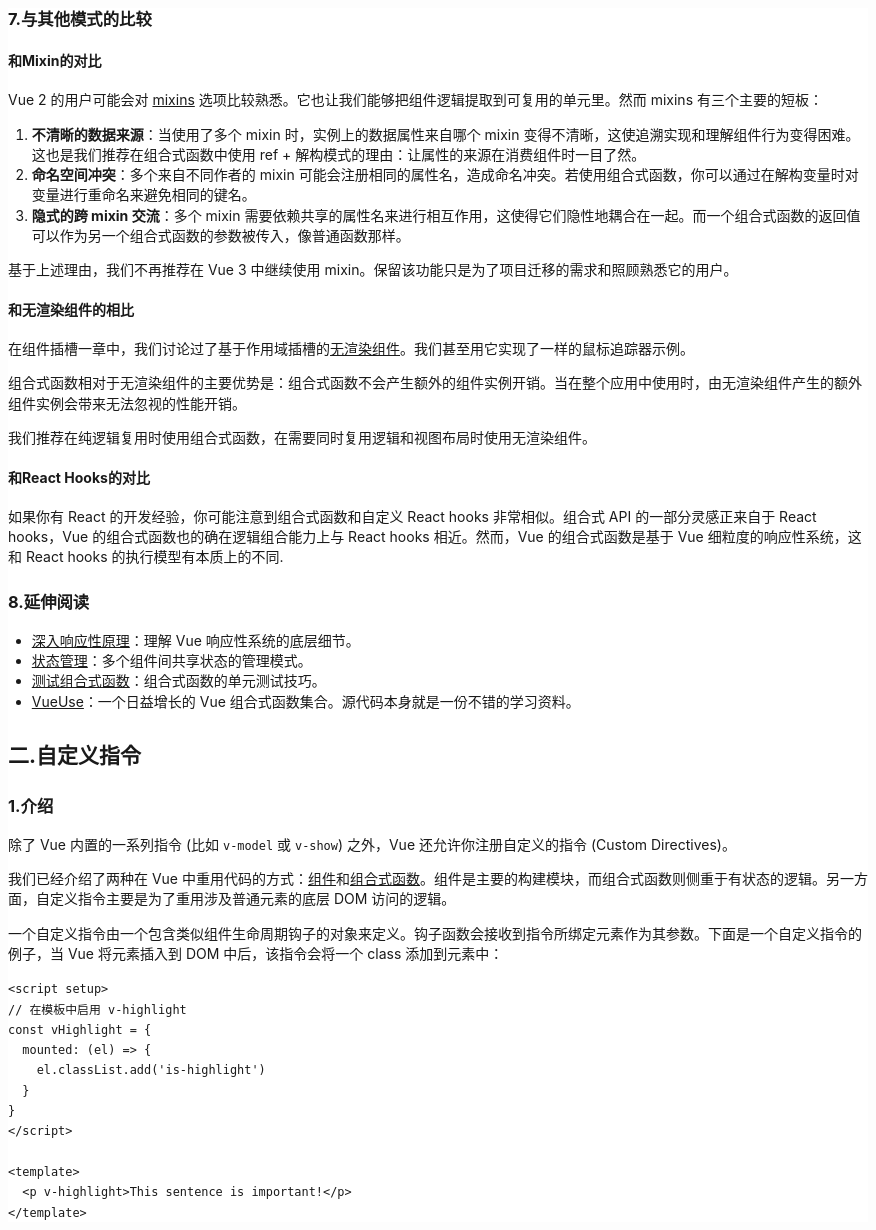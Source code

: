 ### 7.与其他模式的比较

#### 和Mixin的对比

Vue 2 的用户可能会对 [mixins](https://cn.vuejs.org/api/options-composition.html#mixins) 选项比较熟悉。它也让我们能够把组件逻辑提取到可复用的单元里。然而 mixins 有三个主要的短板：

1. **不清晰的数据来源**：当使用了多个 mixin 时，实例上的数据属性来自哪个 mixin 变得不清晰，这使追溯实现和理解组件行为变得困难。这也是我们推荐在组合式函数中使用 ref + 解构模式的理由：让属性的来源在消费组件时一目了然。
2. **命名空间冲突**：多个来自不同作者的 mixin 可能会注册相同的属性名，造成命名冲突。若使用组合式函数，你可以通过在解构变量时对变量进行重命名来避免相同的键名。
3. **隐式的跨 mixin 交流**：多个 mixin 需要依赖共享的属性名来进行相互作用，这使得它们隐性地耦合在一起。而一个组合式函数的返回值可以作为另一个组合式函数的参数被传入，像普通函数那样。

基于上述理由，我们不再推荐在 Vue 3 中继续使用 mixin。保留该功能只是为了项目迁移的需求和照顾熟悉它的用户。

#### 和无渲染组件的相比

在组件插槽一章中，我们讨论过了基于作用域插槽的[无渲染组件](https://cn.vuejs.org/guide/components/slots.html#renderless-components)。我们甚至用它实现了一样的鼠标追踪器示例。

组合式函数相对于无渲染组件的主要优势是：组合式函数不会产生额外的组件实例开销。当在整个应用中使用时，由无渲染组件产生的额外组件实例会带来无法忽视的性能开销。

我们推荐在纯逻辑复用时使用组合式函数，在需要同时复用逻辑和视图布局时使用无渲染组件。

#### 和React Hooks的对比

如果你有 React 的开发经验，你可能注意到组合式函数和自定义 React hooks 非常相似。组合式 API 的一部分灵感正来自于 React hooks，Vue 的组合式函数也的确在逻辑组合能力上与 React hooks 相近。然而，Vue 的组合式函数是基于 Vue 细粒度的响应性系统，这和 React hooks 的执行模型有本质上的不同.

### 8.延伸阅读

- [深入响应性原理](https://cn.vuejs.org/guide/extras/reactivity-in-depth.html)：理解 Vue 响应性系统的底层细节。
- [状态管理](https://cn.vuejs.org/guide/scaling-up/state-management.html)：多个组件间共享状态的管理模式。
- [测试组合式函数](https://cn.vuejs.org/guide/scaling-up/testing.html#testing-composables)：组合式函数的单元测试技巧。
- [VueUse](https://vueuse.org/)：一个日益增长的 Vue 组合式函数集合。源代码本身就是一份不错的学习资料。

## 二.自定义指令

### 1.介绍

除了 Vue 内置的一系列指令 (比如 `v-model` 或 `v-show`) 之外，Vue 还允许你注册自定义的指令 (Custom Directives)。

我们已经介绍了两种在 Vue 中重用代码的方式：[组件](https://cn.vuejs.org/guide/essentials/component-basics.html)和[组合式函数](https://cn.vuejs.org/guide/reusability/composables.html)。组件是主要的构建模块，而组合式函数则侧重于有状态的逻辑。另一方面，自定义指令主要是为了重用涉及普通元素的底层 DOM 访问的逻辑。

一个自定义指令由一个包含类似组件生命周期钩子的对象来定义。钩子函数会接收到指令所绑定元素作为其参数。下面是一个自定义指令的例子，当 Vue 将元素插入到 DOM 中后，该指令会将一个 class 添加到元素中：

```vue
<script setup>
// 在模板中启用 v-highlight
const vHighlight = {
  mounted: (el) => {
    el.classList.add('is-highlight')
  }
}
</script>

<template>
  <p v-highlight>This sentence is important!</p>
</template>
```
